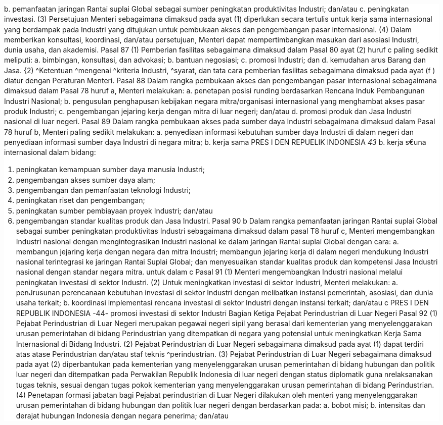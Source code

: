 b. pemanfaatan jaringan Rantai suplai Global sebagai sumber peningkatan produktivitas Industri; dan/atau
c. peningkatan investasi. (3) Persetujuan Menteri sebagaimana dimaksud pada ayat (1) diperlukan secara tertulis untuk kerja sama internasional yang berdampak pada Industri yang ditujukan untuk pembukaan akses dan pengembangan pasar internasional.
(4) Dalam memberikan konsultasi, koordinasi, dan/atau persetujuan, Menteri dapat mempertimbangkan masukan dari asosiasi Industri, dunia usaha, dan akademisi.
Pasal 87
(1) Pemberian fasilitas sebagaimana dimaksud dalam Pasal 80 ayat (2) huruf c paling sedikit meliputi:
a. bimbingan, konsultasi, dan advokasi;
b. bantuan negosiasi;
c. promosi Industri; dan
d. kemudahan arus Barang dan Jasa. {2) ^Ketentuan ^mengenai ^kriteria Industri, ^syarat, dan tata cara pemberian fasilitas sebagaimana dimaksud pada ayat (f ) diatur dengan Peraturan Menteri.
Pasal 88
Dalam rangka pembukaan akses dan pengembangan pasar internasional sebagaimana dimaksud dalam Pasal 78 huruf a, Menteri melakukan:
a. penetapan posisi runding berdasarkan Rencana Induk Pembangunan Industri Nasional;
b. pengusulan penghapusan kebijakan negara mitra/organisasi internasional yang menghambat akses pasar produk Industri;
c. pengembangan jejaring kerja dengan mitra di luar negeri; dan/atau
d. promosi produk dan Jasa Industri nasional di luar negeri.
Pasal 89
Dalam rangka pembukaan akses pada sumber daya Industri sebagaimana dimaksud dalam Pasal 78 huruf b, Menteri paling sedikit melakukan:
a. penyediaan informasi kebutuhan sumber daya Industri di dalam negeri dan penyediaan informasi sumber daya Industri di negara mitra;
b. kerja sama PRES I DEN REPUELIK INDONESIA _43_ b. kerja s€una internasional dalam bidang:
1. peningkatan kemampuan sumber daya manusia Industri;
2. pengembangan akses sumber daya alam;
3. pengembangan dan pemanfaatan teknologi Industri;
4. peningkatan riset dan pengembangan;
5. peningkatan sumber pembiayaan proyek Industri; dan/atau
6. pengembangan standar kualitas produk dan Jasa Industri.
Pasal 90
b Dalam rangka pemanfaatan jaringan Rantai suplai Global sebagai sumber peningkatan produktivitas Industri sebagaimana dimaksud dalam pasal T8 huruf c, Menteri mengembangkan Industri nasional dengan mengintegrasikan Industri nasional ke dalam jaringan Rantai suplai Global dengan cara:
a. membangun jejaring kerja dengan negara dan mitra Industri; membangun jejaring kerja di dalam negeri mendukung Industri nasional terintegrasi ke jaringan Rantai Suplai Global; dan menyesuaikan standar kualitas produk dan kompetensi Jasa Industri nasional dengan standar negara mitra. untuk dalam c
Pasal 91
(1) Menteri mengembangkan Industri nasional melalui peningkatan investasi di sektor Industri. (2) Untuk meningkatkan investasi di sektor Industri, Menteri melakukan:
a. penJrusunan perencanaan kebutuhan investasi di sektor Industri dengan melibatkan instansi pemerintah, asosiasi, dan dunia usaha terkait;
b. koordinasi implementasi rencana investasi di sektor Industri dengan instansi terkait; dan/atau c PRES I DEN REPUBLIK INDONESIA -44- promosi investasi di sektor Industri Bagian Ketiga Pejabat Perindustrian di Luar Negeri
Pasal 92
(1) Pejabat Perindustrian di Luar Negeri merupakan pegawai negeri sipil yang berasal dari kementerian yang menyelenggarakan urusan pemerintahan di bidang Perindustrian yang ditempatkan di negara yang potensial untuk meningkatkan Kerja Sama Internasional di Bidang Industri. (2) Pejabat Perindustrian di Luar Negeri sebagaimana dimaksud pada ayat (1) dapat terdiri atas atase Perindustrian dan/atau staf teknis ^perindustrian. (3) Pejabat Perindustrian di Luar Negeri sebagaimana dimaksud pada ayat (2) diperbantukan pada kementerian yang menyelenggarakan urusan pemerintahan di bidang hubungan dan politik luar negeri dan ditempatkan pada Perwakilan Republik Indonesia di luar negeri dengan status diplomatik guna nrelaksanakan tugas teknis, sesuai dengan tugas pokok kementerian yang menyelenggarakan urusan pemerintahan di bidang Perindustrian. (4) Penetapan formasi jabatan bagi Pejabat perindustrian di Luar Negeri dilakukan oleh menteri yang menyelenggarakan urusan pemerintahan di bidang hubungan dan politik luar negeri dengan berdasarkan pada:
a. bobot misi;
b. intensitas dan derajat hubungan Indonesia dengan negara penerima; dan/atau